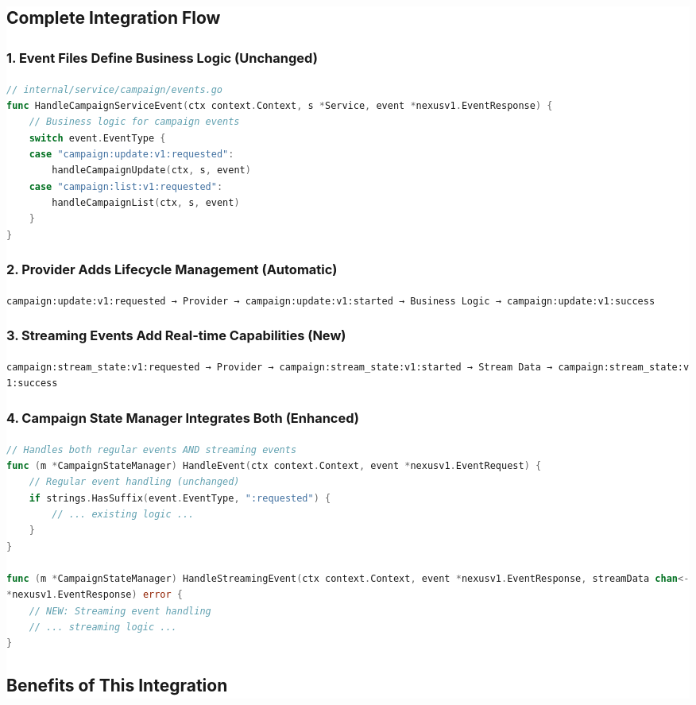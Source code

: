 ## Complete Integration Flow

### 1. **Event Files Define Business Logic** (Unchanged)

```go
// internal/service/campaign/events.go
func HandleCampaignServiceEvent(ctx context.Context, s *Service, event *nexusv1.EventResponse) {
    // Business logic for campaign events
    switch event.EventType {
    case "campaign:update:v1:requested":
        handleCampaignUpdate(ctx, s, event)
    case "campaign:list:v1:requested":
        handleCampaignList(ctx, s, event)
    }
}
```

### 2. **Provider Adds Lifecycle Management** (Automatic)

```
campaign:update:v1:requested → Provider → campaign:update:v1:started → Business Logic → campaign:update:v1:success
```

### 3. **Streaming Events Add Real-time Capabilities** (New)

```
campaign:stream_state:v1:requested → Provider → campaign:stream_state:v1:started → Stream Data → campaign:stream_state:v1:success
```

### 4. **Campaign State Manager Integrates Both** (Enhanced)

```go
// Handles both regular events AND streaming events
func (m *CampaignStateManager) HandleEvent(ctx context.Context, event *nexusv1.EventRequest) {
    // Regular event handling (unchanged)
    if strings.HasSuffix(event.EventType, ":requested") {
        // ... existing logic ...
    }
}

func (m *CampaignStateManager) HandleStreamingEvent(ctx context.Context, event *nexusv1.EventResponse, streamData chan<- *nexusv1.EventResponse) error {
    // NEW: Streaming event handling
    // ... streaming logic ...
}
```

## Benefits of This Integration

